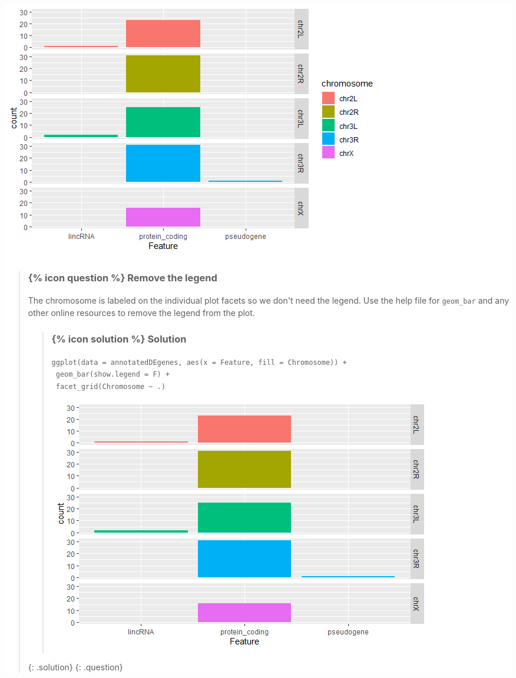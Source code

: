 ![Bar plot 1](../../images/rna-seq-counts-to-viz-in-r/barPlot_v1.png)

> ### {% icon question %} Remove the legend
>
> The chromosome is labeled on the individual plot facets so we don't need the legend. Use the help file for `geom_bar` and any other online resources to remove the legend from the plot.
>
> > ### {% icon solution %} Solution
> >
> > ```
> > ggplot(data = annotatedDEgenes, aes(x = Feature, fill = Chromosome)) +
> >  geom_bar(show.legend = F) +
> >  facet_grid(Chromosome ~ .)
> > ```
> > ![Bar plot 2](../../images/rna-seq-counts-to-viz-in-r/barPlot_v2.png)
> >
> {: .solution}
{: .question}
